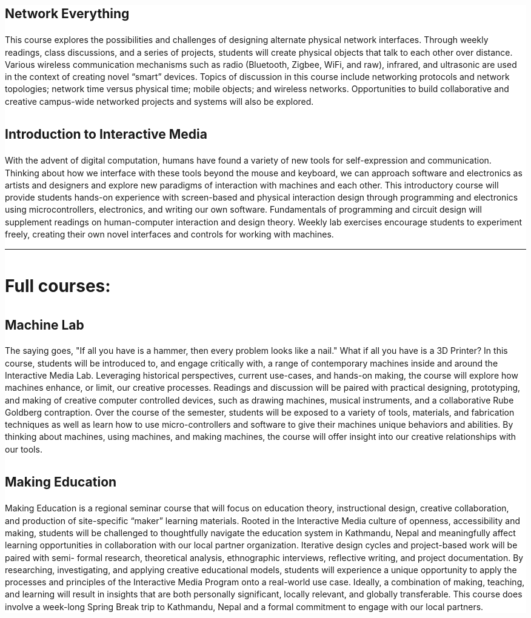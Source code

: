 <h2 class="purple-text">Network Everything</h2>
This course explores the possibilities and challenges of designing alternate physical network interfaces. Through weekly readings, class discussions, and a series of projects, students will create physical objects that talk to each other over distance. Various wireless communication mechanisms such as radio (Bluetooth, Zigbee, WiFi, and raw), infrared, and ultrasonic are used in the context of creating novel “smart” devices. Topics of discussion in this course include networking protocols and network topologies; network time versus physical time; mobile objects; and wireless networks. Opportunities to build collaborative and creative campus-wide networked projects and systems will also be explored.

<h2 class="purple-text">Introduction to Interactive Media</h2>
With the advent of digital computation, humans have found a variety of new tools for self-expression and communication. Thinking about how we interface with these tools beyond the mouse and keyboard, we can approach software and electronics as artists and designers and explore new paradigms of interaction with machines and each other. This introductory course will provide students hands-on experience with screen-based and physical interaction design through programming and electronics using microcontrollers, electronics, and writing our own software. Fundamentals of programming and circuit design will supplement readings on human-computer interaction and design theory. Weekly lab exercises encourage students to experiment freely, creating their own novel interfaces and controls for working with machines.

---

# Full courses:

## Machine Lab 
The saying goes, "If all you have is a hammer, then every problem looks like a nail." What if all you have is a 3D Printer? In this course, students will be introduced to, and engage critically with, a range of contemporary machines inside and around the Interactive Media Lab. Leveraging historical perspectives, current use-cases, and hands-on making, the course will explore how machines enhance, or limit, our creative processes. Readings and discussion will be paired with practical designing, prototyping, and making of creative computer controlled devices, such as drawing machines, musical instruments, and a collaborative Rube Goldberg contraption. Over the course of the semester, students will be exposed to a variety of tools, materials, and fabrication techniques as well as learn how to use micro-controllers and software to give their machines unique behaviors and abilities. By thinking about machines, using machines, and making machines, the course will offer insight into our creative relationships with our tools.

## Making Education 
Making Education is a regional seminar course that will focus on education theory, instructional design, creative collaboration, and production of site-specific “maker” learning materials. Rooted in the Interactive Media culture of openness, accessibility and making, students will be challenged to thoughtfully navigate the education system in Kathmandu, Nepal and meaningfully affect learning opportunities in collaboration with our local partner organization. Iterative design cycles and project-based work will be paired with semi- formal research, theoretical analysis, ethnographic interviews, reflective writing, and project documentation. By researching, investigating, and applying creative educational models, students will experience a unique opportunity to apply the processes and principles of the Interactive Media Program onto a real-world use case. Ideally, a combination of making, teaching, and learning will result in insights that are both personally significant, locally relevant, and globally transferable. This course does involve a week-long Spring Break trip to Kathmandu, Nepal and a formal commitment to engage with our local partners.
